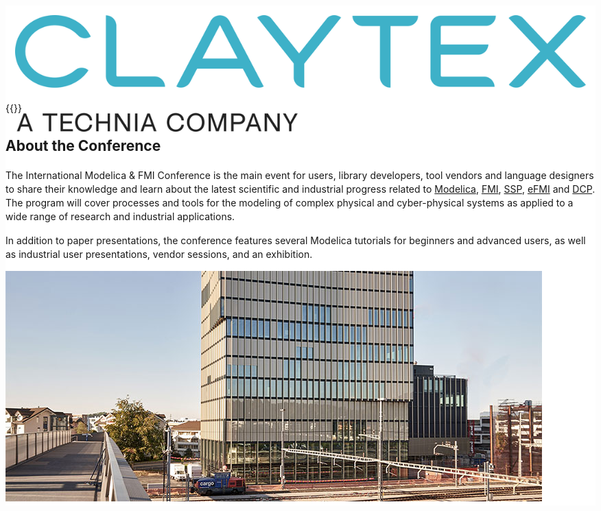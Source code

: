   <div class="col">
    <a href="https://www.claytex.com/" target="_blank" style="pointer-events: auto;">
      <div class="d-flex justify-content-center align-items-center bg-light rounded-3" style="height: 8rem; padding: 1rem">
        <img src="images/Claytex-logo-RGB-blue-pos.svg" alt="CLAYTEX Services Ltd"/>
      </div>
    </a>      
  </div>



</div>
{{</rawhtml>}}

## About the Conference

The International Modelica & FMI Conference is the main event for users, library developers, tool vendors and language designers to share their knowledge and learn about the latest scientific and industrial progress related to [Modelica](/), [FMI](https://fmi-standard.org/), [SSP](https://ssp-standard.org/), [eFMI](http://efmi-standard.org/) and [DCP](https://dcp-standard.org/).
The program will cover processes and tools for the modeling of complex physical and cyber-physical systems as applied to a wide range of research and industrial applications. 

In addition to paper presentations, the conference features several Modelica tutorials for beginners and advanced users, as well as industrial user presentations, vendor sessions, and an exhibition. 

![HLSU Campus Zug-Rotkreuz](images/rotkreuz-campus.jpg)
